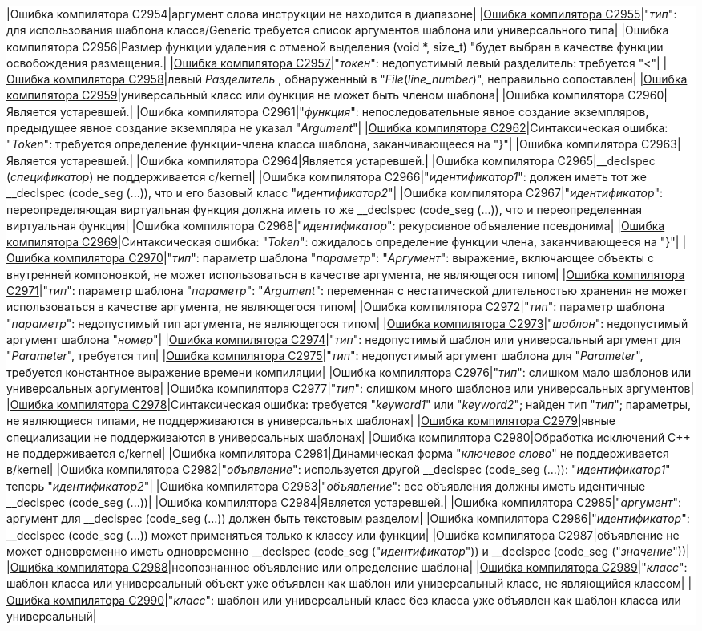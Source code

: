 |Ошибка компилятора C2954|аргумент слова инструкции не находится в диапазоне|
|[Ошибка компилятора C2955](compiler-error-c2955.md)|"*тип*": для использования шаблона класса/Generic требуется список аргументов шаблона или универсального типа|
|Ошибка компилятора C2956|Размер функции удаления с отменой выделения (void *, size_t) "будет выбран в качестве функции освобождения размещения.|
|[Ошибка компилятора C2957](compiler-error-c2957.md)|"*токен*": недопустимый левый разделитель: требуется "<"|
|[Ошибка компилятора C2958](compiler-error-c2958.md)|левый *Разделитель* , обнаруженный в "*File*(*line_number*)", неправильно сопоставлен|
|[Ошибка компилятора C2959](compiler-error-c2959.md)|универсальный класс или функция не может быть членом шаблона|
|Ошибка компилятора C2960|Является устаревшей.|
|Ошибка компилятора C2961|"*функция*": непоследовательные явное создание экземпляров, предыдущее явное создание экземпляра не указал "*Argument*"|
|[Ошибка компилятора C2962](compiler-error-c2962.md)|Синтаксическая ошибка: "*Token*": требуется определение функции-члена класса шаблона, заканчивающееся на "}"|
|Ошибка компилятора C2963|Является устаревшей.|
|Ошибка компилятора C2964|Является устаревшей.|
|Ошибка компилятора C2965|__declspec (*спецификатор*) не поддерживается с/kernel|
|Ошибка компилятора C2966|"*идентификатор1*": должен иметь тот же __declspec (code_seg (...)), что и его базовый класс "*идентификатор2*"|
|Ошибка компилятора C2967|"*идентификатор*": переопределяющая виртуальная функция должна иметь то же __declspec (code_seg (...)), что и переопределенная виртуальная функция|
|Ошибка компилятора C2968|"*идентификатор*": рекурсивное объявление псевдонима|
|[Ошибка компилятора C2969](compiler-error-c2969.md)|Синтаксическая ошибка: "*Token*": ожидалось определение функции члена, заканчивающееся на "}"|
|[Ошибка компилятора C2970](compiler-error-c2970.md)|"*тип*": параметр шаблона "*параметр*": "*Аргумент*": выражение, включающее объекты с внутренней компоновкой, не может использоваться в качестве аргумента, не являющегося типом|
|[Ошибка компилятора C2971](compiler-error-c2971.md)|"*тип*": параметр шаблона "*параметр*": "*Argument*": переменная с нестатической длительностью хранения не может использоваться в качестве аргумента, не являющегося типом|
|Ошибка компилятора C2972|"*тип*": параметр шаблона "*параметр*": недопустимый тип аргумента, не являющегося типом|
|[Ошибка компилятора C2973](compiler-error-c2973.md)|"*шаблон*": недопустимый аргумент шаблона "*номер*"|
|[Ошибка компилятора C2974](compiler-error-c2974.md)|"*тип*": недопустимый шаблон или универсальный аргумент для "*Parameter*", требуется тип|
|[Ошибка компилятора C2975](compiler-error-c2975.md)|"*тип*": недопустимый аргумент шаблона для "*Parameter*", требуется константное выражение времени компиляции|
|[Ошибка компилятора C2976](compiler-error-c2976.md)|"*тип*": слишком мало шаблонов или универсальных аргументов|
|[Ошибка компилятора C2977](compiler-error-c2977.md)|"*тип*": слишком много шаблонов или универсальных аргументов|
|[Ошибка компилятора C2978](compiler-error-c2978.md)|Синтаксическая ошибка: требуется "*keyword1*" или "*keyword2*"; найден тип "*тип*"; параметры, не являющиеся типами, не поддерживаются в универсальных шаблонах|
|[Ошибка компилятора C2979](compiler-error-c2979.md)|явные специализации не поддерживаются в универсальных шаблонах|
|Ошибка компилятора C2980|Обработка исключений C++ не поддерживается с/kernel|
|Ошибка компилятора C2981|Динамическая форма "*ключевое слово*" не поддерживается в/kernel|
|Ошибка компилятора C2982|"*объявление*": используется другой __declspec (code_seg (...)): "*идентификатор1*" теперь "*идентификатор2*"|
|Ошибка компилятора C2983|"*объявление*": все объявления должны иметь идентичные __declspec (code_seg (...))|
|Ошибка компилятора C2984|Является устаревшей.|
|Ошибка компилятора C2985|"*аргумент*": аргумент для __declspec (code_seg (...)) должен быть текстовым разделом|
|Ошибка компилятора C2986|"*идентификатор*": __declspec (code_seg (...)) может применяться только к классу или функции|
|Ошибка компилятора C2987|объявление не может одновременно иметь одновременно __declspec (code_seg ("*идентификатор*")) и __declspec (code_seg ("*значение*"))|
|[Ошибка компилятора C2988](compiler-error-c2988.md)|неопознанное объявление или определение шаблона|
|[Ошибка компилятора C2989](compiler-error-c2989.md)|"*класс*": шаблон класса или универсальный объект уже объявлен как шаблон или универсальный класс, не являющийся классом|
|[Ошибка компилятора C2990](compiler-error-c2990.md)|"*класс*": шаблон или универсальный класс без класса уже объявлен как шаблон класса или универсальный|